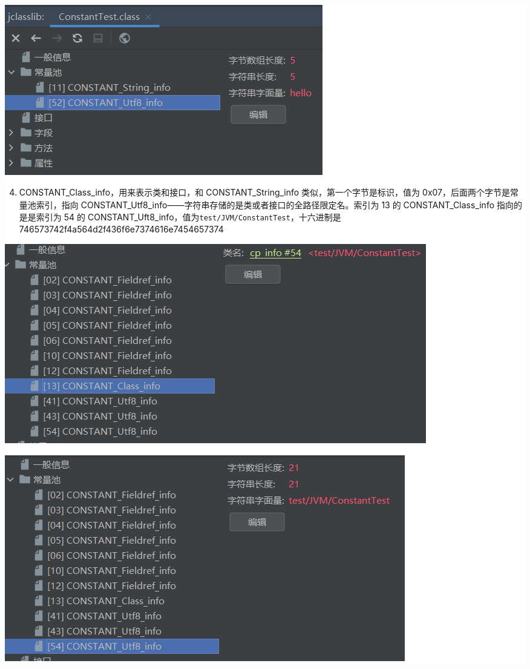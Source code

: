 ![image-20240715110537785](/assets/media/pictures/java/JVM类文件结构.assets/image-20240715110537785.png)

4. CONSTANT_Class_info，用来表示类和接口，和 CONSTANT_String_info 类似，第一个字节是标识，值为 0x07，后面两个字节是常量池索引，指向 CONSTANT_Utf8_info——字符串存储的是类或者接口的全路径限定名。索引为 13 的 CONSTANT_Class_info 指向的是是索引为 54 的 CONSTANT_Uft8_info，值为`test/JVM/ConstantTest`，十六进制是746573742f4a564d2f436f6e7374616e7454657374

![image-20240715110915048](/assets/media/pictures/java/JVM类文件结构.assets/image-20240715110915048.png)

![image-20240715110926932](/assets/media/pictures/java/JVM类文件结构.assets/image-20240715110926932.png)
